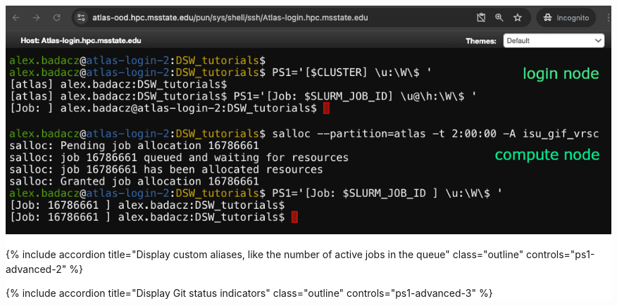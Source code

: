 ![ps1_shell_variable](./assets/img/ps1_shell_variable.png)
</div>

{% include accordion title="Display custom aliases, like the number of active jobs in the queue" class="outline" controls="ps1-advanced-2" %}
<div id="ps1-advanced-2" class="accordion_content" markdown="1" hidden>

For example, show the number of your HPC jobs.
```bash
# define custom alias
alias jobcount='squeue -u $USER --noheader | wc -l'
# use alias in your PS1 variable
PS1="[\$(jobcount) jobs] \u@\h:\W$ "
```
*This prompt displays the number of your jobs in a queue dynamically.*
![ps1_alias_job_counter](./assets/img/ps1_alias_job_counter.png)
</div>

{% include accordion title="Display Git status indicators" class="outline" controls="ps1-advanced-3" %}
<div id="ps1-advanced-3" class="accordion_content" markdown="1" hidden>

You can display the current Git branch and its status directly in your prompt for development efficiency.
```bash
PS1='\u@\h:\W $(git branch 2>/dev/null | grep "*" | sed "s/* //")\$ '
```
*This prompt shows the current branch when inside a Git repository.*
![ps1_git_branch](./assets/img/ps1_git_branch.png)
</div>
